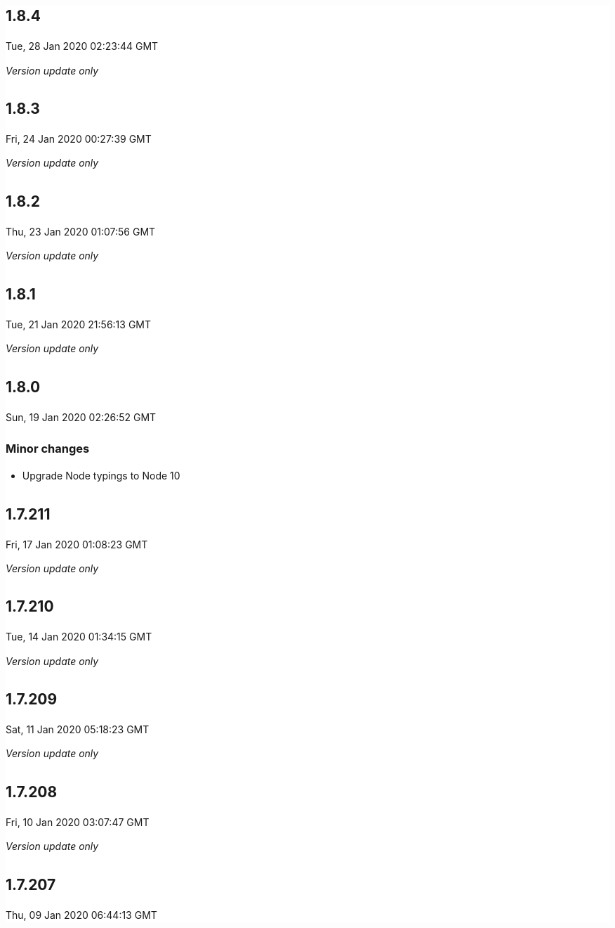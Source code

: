 ## 1.8.4
Tue, 28 Jan 2020 02:23:44 GMT

_Version update only_

## 1.8.3
Fri, 24 Jan 2020 00:27:39 GMT

_Version update only_

## 1.8.2
Thu, 23 Jan 2020 01:07:56 GMT

_Version update only_

## 1.8.1
Tue, 21 Jan 2020 21:56:13 GMT

_Version update only_

## 1.8.0
Sun, 19 Jan 2020 02:26:52 GMT

### Minor changes

- Upgrade Node typings to Node 10

## 1.7.211
Fri, 17 Jan 2020 01:08:23 GMT

_Version update only_

## 1.7.210
Tue, 14 Jan 2020 01:34:15 GMT

_Version update only_

## 1.7.209
Sat, 11 Jan 2020 05:18:23 GMT

_Version update only_

## 1.7.208
Fri, 10 Jan 2020 03:07:47 GMT

_Version update only_

## 1.7.207
Thu, 09 Jan 2020 06:44:13 GMT
